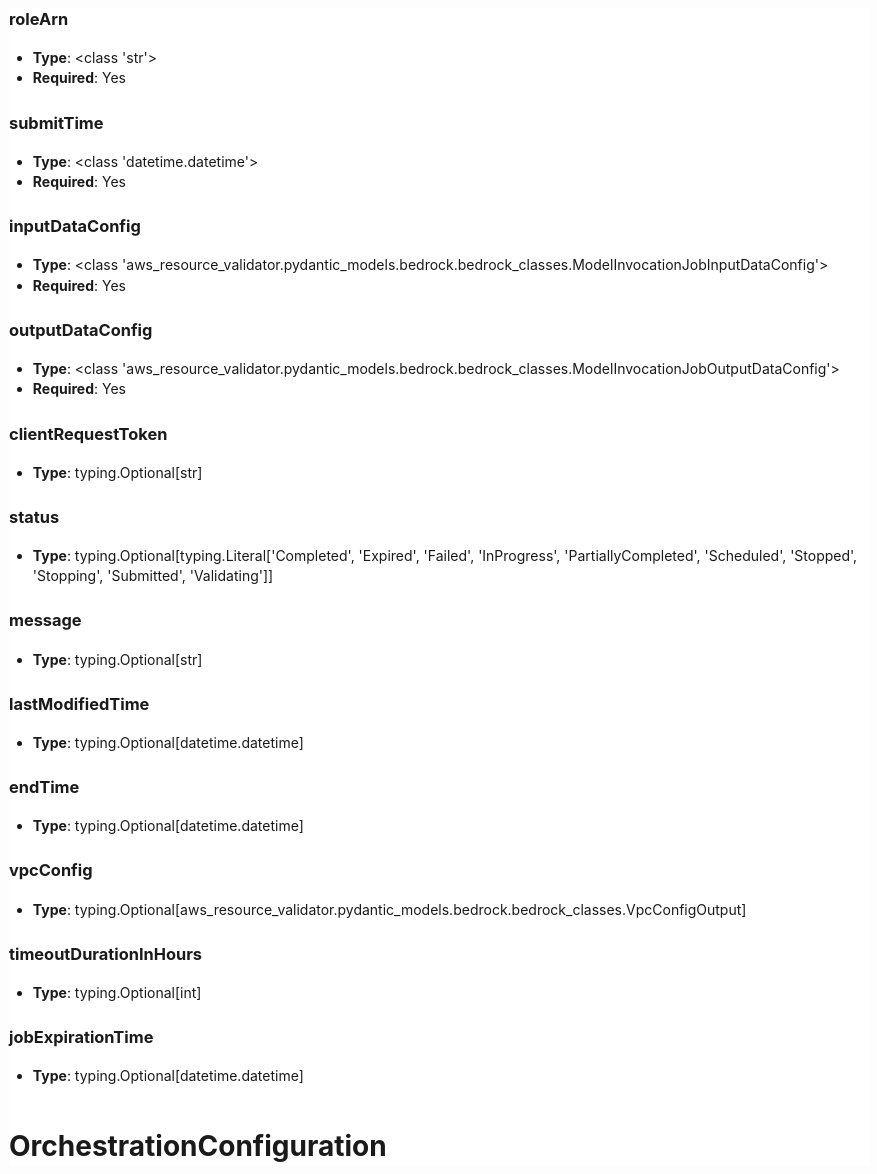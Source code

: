 ### roleArn
- **Type**: <class 'str'>
- **Required**: Yes

### submitTime
- **Type**: <class 'datetime.datetime'>
- **Required**: Yes

### inputDataConfig
- **Type**: <class 'aws_resource_validator.pydantic_models.bedrock.bedrock_classes.ModelInvocationJobInputDataConfig'>
- **Required**: Yes

### outputDataConfig
- **Type**: <class 'aws_resource_validator.pydantic_models.bedrock.bedrock_classes.ModelInvocationJobOutputDataConfig'>
- **Required**: Yes

### clientRequestToken
- **Type**: typing.Optional[str]

### status
- **Type**: typing.Optional[typing.Literal['Completed', 'Expired', 'Failed', 'InProgress', 'PartiallyCompleted', 'Scheduled', 'Stopped', 'Stopping', 'Submitted', 'Validating']]

### message
- **Type**: typing.Optional[str]

### lastModifiedTime
- **Type**: typing.Optional[datetime.datetime]

### endTime
- **Type**: typing.Optional[datetime.datetime]

### vpcConfig
- **Type**: typing.Optional[aws_resource_validator.pydantic_models.bedrock.bedrock_classes.VpcConfigOutput]

### timeoutDurationInHours
- **Type**: typing.Optional[int]

### jobExpirationTime
- **Type**: typing.Optional[datetime.datetime]


# OrchestrationConfiguration
